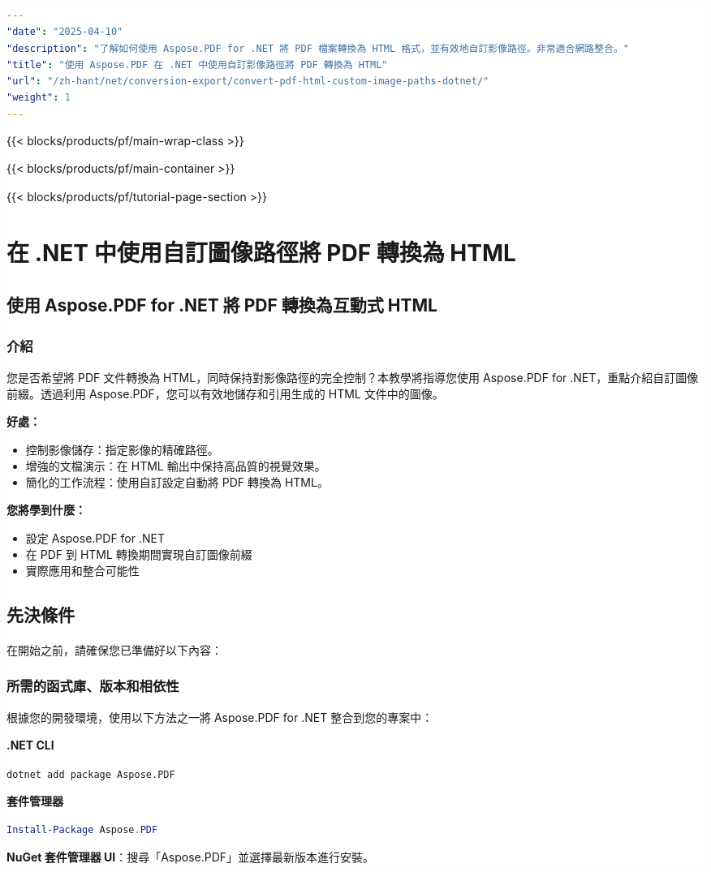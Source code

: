 ```yaml
---
"date": "2025-04-10"
"description": "了解如何使用 Aspose.PDF for .NET 將 PDF 檔案轉換為 HTML 格式，並有效地自訂影像路徑。非常適合網路整合。"
"title": "使用 Aspose.PDF 在 .NET 中使用自訂影像路徑將 PDF 轉換為 HTML"
"url": "/zh-hant/net/conversion-export/convert-pdf-html-custom-image-paths-dotnet/"
"weight": 1
---
```


{{< blocks/products/pf/main-wrap-class >}}

{{< blocks/products/pf/main-container >}}

{{< blocks/products/pf/tutorial-page-section >}}


# 在 .NET 中使用自訂圖像路徑將 PDF 轉換為 HTML

## 使用 Aspose.PDF for .NET 將 PDF 轉換為互動式 HTML

### 介紹
您是否希望將 PDF 文件轉換為 HTML，同時保持對影像路徑的完全控制？本教學將指導您使用 Aspose.PDF for .NET，重點介紹自訂圖像前綴。透過利用 Aspose.PDF，您可以有效地儲存和引用生成的 HTML 文件中的圖像。

**好處：**
- 控制影像儲存：指定影像的精確路徑。
- 增強的文檔演示：在 HTML 輸出中保持高品質的視覺效果。
- 簡化的工作流程：使用自訂設定自動將 PDF 轉換為 HTML。

**您將學到什麼：**
- 設定 Aspose.PDF for .NET
- 在 PDF 到 HTML 轉換期間實現自訂圖像前綴
- 實際應用和整合可能性

## 先決條件
在開始之前，請確保您已準備好以下內容：

### 所需的函式庫、版本和相依性
根據您的開發環境，使用以下方法之一將 Aspose.PDF for .NET 整合到您的專案中：

**.NET CLI**
```bash
dotnet add package Aspose.PDF
```

**套件管理器**
```powershell
Install-Package Aspose.PDF
```

**NuGet 套件管理器 UI**：搜尋「Aspose.PDF」並選擇最新版本進行安裝。
